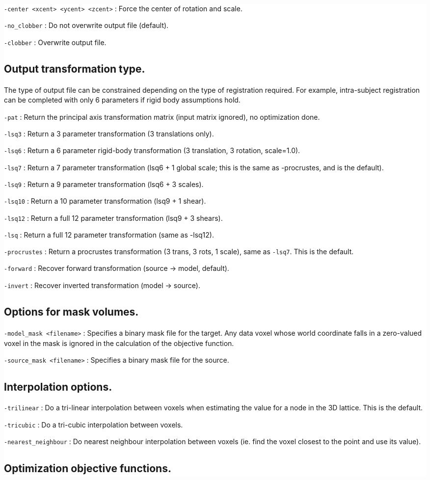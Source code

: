 `-center <xcent> <ycent> <zcent>` : Force the center of rotation and scale.

`-no_clobber` : Do not overwrite output file (default).

`-clobber` : Overwrite output file.

## Output transformation type.

The type of output file can be constrained depending on the type of registration 
required. For example, intra-subject registration can be completed with only 6 
parameters if rigid body assumptions hold.

`-pat` : Return the principal axis transformation matrix (input matrix ignored), 
no optimization done.

`-lsq3` : Return a 3 parameter transformation (3 translations only).

`-lsq6` : Return a 6 parameter rigid-body transformation (3 translation, 3 
rotation, scale=1.0).

`-lsq7` : Return a 7 parameter transformation (lsq6 + 1 global scale; this is the 
same as -procrustes, and is the default).

`-lsq9` : Return a 9 parameter transformation (lsq6 + 3 scales).

`-lsq10` : Return a 10 parameter transformation (lsq9 + 1 shear).

`-lsq12` : Return a full 12 parameter transformation (lsq9 + 3 shears).

`-lsq` : Return a full 12 parameter transformation (same as -lsq12).

`-procrustes` : Return a procrustes transformation (3 trans, 3 rots, 1 scale), 
same as `-lsq7`. This is the default.

`-forward` : Recover forward transformation (source -> model, default).

`-invert` : Recover inverted transformation (model -> source).

## Options for mask volumes.

`-model_mask <filename>` : Specifies a binary mask file for the target. Any data 
voxel whose world coordinate falls in a zero-valued voxel in the mask is ignored 
in the calculation of the objective function.

`-source_mask <filename>` : Specifies a binary mask file for the source.

## Interpolation options.

`-trilinear` : Do a tri-linear interpolation between voxels when estimating the 
value for a node in the 3D lattice. This is the default.

`-tricubic` : Do a tri-cubic interpolation between voxels.

`-nearest_neighbour` : Do nearest neighbour interpolation between voxels (ie. 
find the voxel closest to the point and use its value).

## Optimization objective functions.
